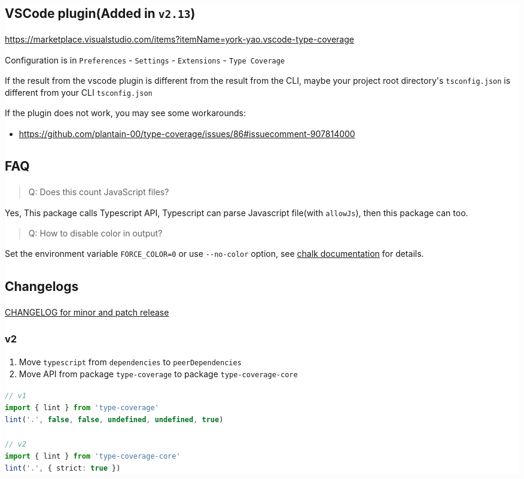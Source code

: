 ## VSCode plugin(Added in `v2.13`)

<https://marketplace.visualstudio.com/items?itemName=york-yao.vscode-type-coverage>

Configuration is in `Preferences` - `Settings` - `Extensions` - `Type Coverage`

If the result from the vscode plugin is different from the result from the CLI, maybe your project root directory's `tsconfig.json` is different from your CLI `tsconfig.json`

If the plugin does not work, you may see some workarounds:

+ <https://github.com/plantain-00/type-coverage/issues/86#issuecomment-907814000>

## FAQ

> Q: Does this count JavaScript files?

Yes, This package calls Typescript API, Typescript can parse Javascript file(with `allowJs`), then this package can too.

> Q: How to disable color in output?

Set the environment variable `FORCE_COLOR=0` or use `--no-color` option, see [chalk documentation](https://github.com/chalk/chalk?tab=readme-ov-file#supportscolor) for details.

## Changelogs

[CHANGELOG for minor and patch release](./CHANGELOG.md)

### v2

1. Move `typescript` from `dependencies` to `peerDependencies`
2. Move API from package `type-coverage` to package `type-coverage-core`

```ts
// v1
import { lint } from 'type-coverage'
lint('.', false, false, undefined, undefined, true)

// v2
import { lint } from 'type-coverage-core'
lint('.', { strict: true })
```
